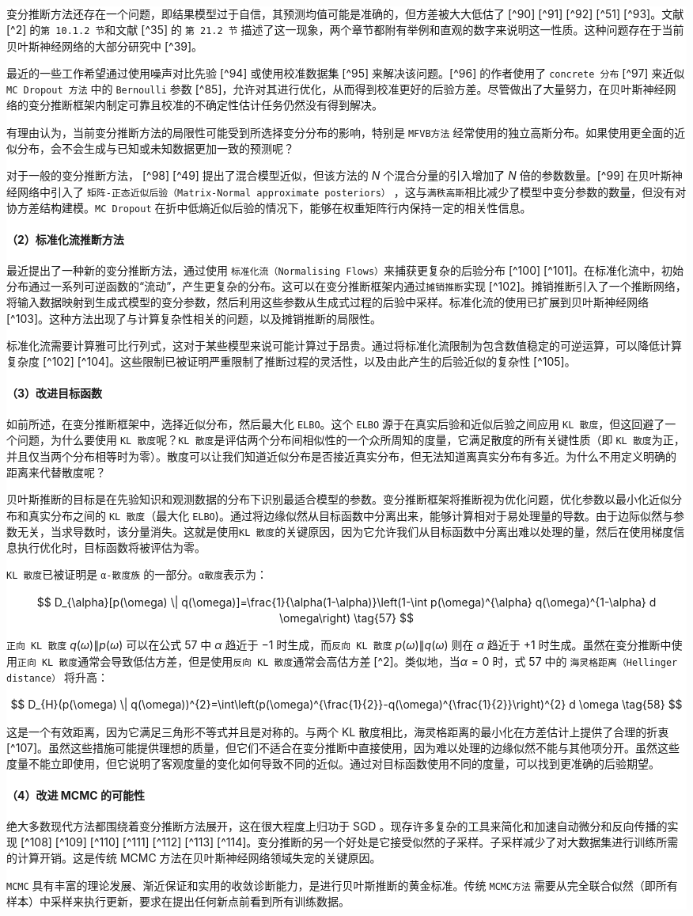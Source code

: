 变分推断方法还存在一个问题，即结果模型过于自信，其预测均值可能是准确的，但方差被大大低估了 [^90] [^91] [^92] [^51] [^93]。文献 [^2] 的`第 10.1.2 节`和文献 [^35] 的 `第 21.2 节` 描述了这一现象，两个章节都附有举例和直观的数字来说明这一性质。这种问题存在于当前贝叶斯神经网络的大部分研究中 [^39]。

最近的一些工作希望通过使用噪声对比先验 [^94] 或使用校准数据集 [^95] 来解决该问题。[^96] 的作者使用了 `concrete 分布` [^97] 来近似 `MC Dropout 方法` 中的 `Bernoulli` 参数 [^85]，允许对其进行优化，从而得到校准更好的后验方差。尽管做出了大量努力，在贝叶斯神经网络的变分推断框架内制定可靠且校准的不确定性估计任务仍然没有得到解决。

有理由认为，当前变分推断方法的局限性可能受到所选择变分分布的影响，特别是 `MFVB方法` 经常使用的独立高斯分布。如果使用更全面的近似分布，会不会生成与已知或未知数据更加一致的预测呢？

对于一般的变分推断方法， [^98] [^49] 提出了混合模型近似，但该方法的 $N$ 个混合分量的引入增加了 $N$ 倍的参数数量。[^99] 在贝叶斯神经网络中引入了 `矩阵-正态近似后验（Matrix-Normal approximate posteriors）` ，这与`满秩高斯`相比减少了模型中变分参数的数量，但没有对协方差结构建模。`MC Dropout` 在折中低熵近似后验的情况下，能够在权重矩阵行内保持一定的相关性信息。

#### （2）标准化流推断方法

最近提出了一种新的变分推断方法，通过使用 `标准化流（Normalising Flows）`来捕获更复杂的后验分布 [^100] [^101]。在标准化流中，初始分布通过一系列可逆函数的“流动”，产生更复杂的分布。这可以在变分推断框架内通过`摊销推断`实现 [^102]。摊销推断引入了一个推断网络，将输入数据映射到生成式模型的变分参数，然后利用这些参数从生成式过程的后验中采样。标准化流的使用已扩展到贝叶斯神经网络 [^103]。这种方法出现了与计算复杂性相关的问题，以及摊销推断的局限性。

标准化流需要计算雅可比行列式，这对于某些模型来说可能计算过于昂贵。通过将标准化流限制为包含数值稳定的可逆运算，可以降低计算复杂度 [^102] [^104]。这些限制已被证明严重限制了推断过程的灵活性，以及由此产生的后验近似的复杂性 [^105]。

#### （3）改进目标函数

如前所述，在变分推断框架中，选择近似分布，然后最大化 `ELBO`。这个 `ELBO` 源于在真实后验和近似后验之间应用 `KL 散度`，但这回避了一个问题，为什么要使用 `KL 散度`呢？`KL 散度`是评估两个分布间相似性的一个众所周知的度量，它满足散度的所有关键性质（即 `KL 散度`为正，并且仅当两个分布相等时为零）。散度可以让我们知道近似分布是否接近真实分布，但无法知道离真实分布有多近。为什么不用定义明确的距离来代替散度呢？

贝叶斯推断的目标是在先验知识和观测数据的分布下识别最适合模型的参数。变分推断框架将推断视为优化问题，优化参数以最小化近似分布和真实分布之间的 `KL 散度`（最大化 `ELBO`)。通过将边缘似然从目标函数中分离出来，能够计算相对于易处理量的导数。由于边际似然与参数无关，当求导数时，该分量消失。这就是使用`KL 散度`的关键原因，因为它允许我们从目标函数中分离出难以处理的量，然后在使用梯度信息执行优化时，目标函数将被评估为零。

`KL 散度`已被证明是 `α-散度族` 的一部分。`α散度`表示为：

$$
D_{\alpha}[p(\omega) \| q(\omega)]=\frac{1}{\alpha(1-\alpha)}\left(1-\int p(\omega)^{\alpha} q(\omega)^{1-\alpha} d \omega\right) \tag{57}
$$

`正向 KL 散度` $q(\omega) \| p(\omega)$ 可以在公式 57 中 $α$ 趋近于 −1 时生成，而`反向 KL 散度` $p(\omega) \| q(\omega)$ 则在 $α$ 趋近于 +1 时生成。虽然在变分推断中使用`正向 KL 散度`通常会导致低估方差，但是使用`反向 KL 散度`通常会高估方差 [^2]。类似地，当$α=0$ 时，式 57 中的 `海灵格距离（Hellinger distance）` 将升高：

$$
D_{H}(p(\omega) \| q(\omega))^{2}=\int\left(p(\omega)^{\frac{1}{2}}-q(\omega)^{\frac{1}{2}}\right)^{2} d \omega \tag{58}
$$

这是一个有效距离，因为它满足三角形不等式并且是对称的。与两个 KL 散度相比，海灵格距离的最小化在方差估计上提供了合理的折衷 [^107]。虽然这些措施可能提供理想的质量，但它们不适合在变分推断中直接使用，因为难以处理的边缘似然不能与其他项分开。虽然这些度量不能立即使用，但它说明了客观度量的变化如何导致不同的近似。通过对目标函数使用不同的度量，可以找到更准确的后验期望。

#### （4）改进 MCMC 的可能性

绝大多数现代方法都围绕着变分推断方法展开，这在很大程度上归功于 SGD 。现存许多复杂的工具来简化和加速自动微分和反向传播的实现 [^108] [^109] [^110] [^111] [^112] [^113] [^114]。变分推断的另一个好处是它接受似然的子采样。子采样减少了对大数据集进行训练所需的计算开销。这是传统 MCMC 方法在贝叶斯神经网络领域失宠的关键原因。

`MCMC` 具有丰富的理论发展、渐近保证和实用的收敛诊断能力，是进行贝叶斯推断的黄金标准。传统 `MCMC方法` 需要从完全联合似然（即所有样本）中采样来执行更新，要求在提出任何新点前看到所有训练数据。
